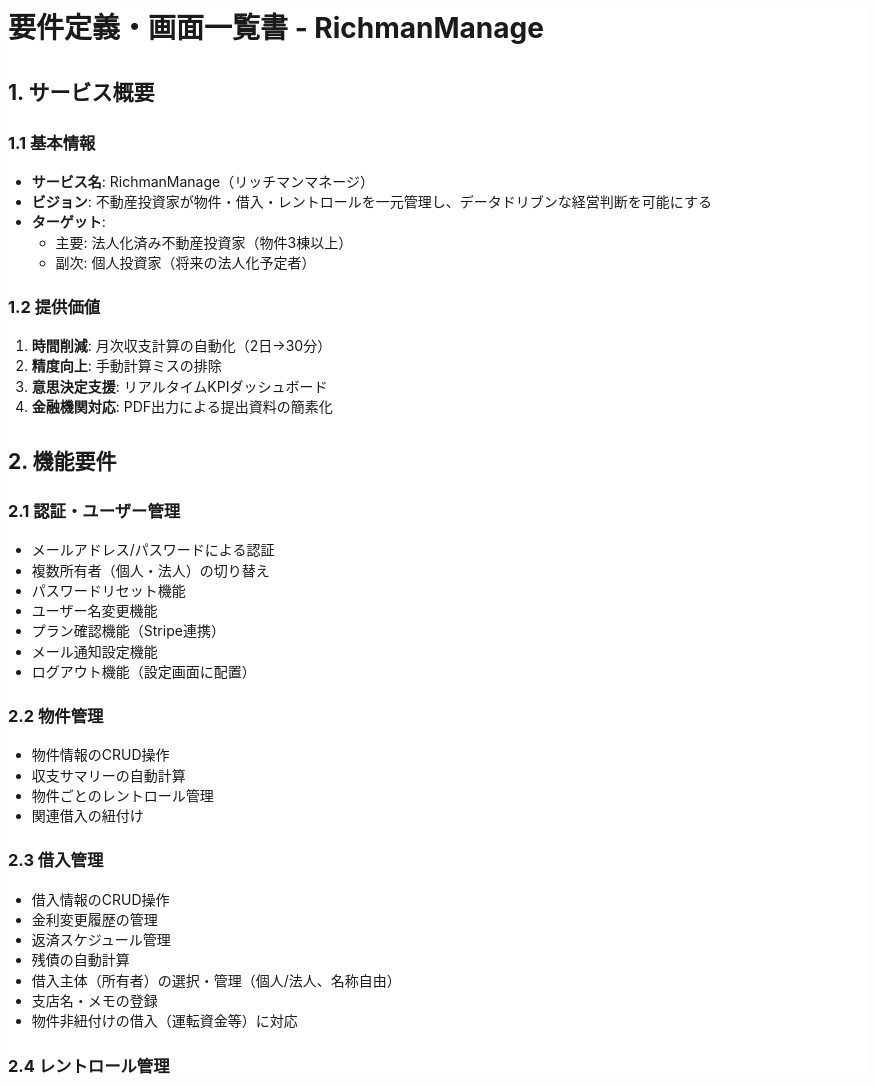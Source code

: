 # 要件定義・画面一覧書 - RichmanManage

## 1. サービス概要

### 1.1 基本情報

- **サービス名**: RichmanManage（リッチマンマネージ）
- **ビジョン**: 不動産投資家が物件・借入・レントロールを一元管理し、データドリブンな経営判断を可能にする
- **ターゲット**:
  - 主要: 法人化済み不動産投資家（物件3棟以上）
  - 副次: 個人投資家（将来の法人化予定者）

### 1.2 提供価値

1. **時間削減**: 月次収支計算の自動化（2日→30分）
2. **精度向上**: 手動計算ミスの排除
3. **意思決定支援**: リアルタイムKPIダッシュボード
4. **金融機関対応**: PDF出力による提出資料の簡素化

## 2. 機能要件

### 2.1 認証・ユーザー管理

- メールアドレス/パスワードによる認証
- 複数所有者（個人・法人）の切り替え
- パスワードリセット機能
- ユーザー名変更機能
- プラン確認機能（Stripe連携）
- メール通知設定機能
- ログアウト機能（設定画面に配置）

### 2.2 物件管理

- 物件情報のCRUD操作
- 収支サマリーの自動計算
- 物件ごとのレントロール管理
- 関連借入の紐付け

### 2.3 借入管理

- 借入情報のCRUD操作
- 金利変更履歴の管理
- 返済スケジュール管理
- 残債の自動計算
- 借入主体（所有者）の選択・管理（個人/法人、名称自由）
- 支店名・メモの登録
- 物件非紐付けの借入（運転資金等）に対応

### 2.4 レントロール管理
